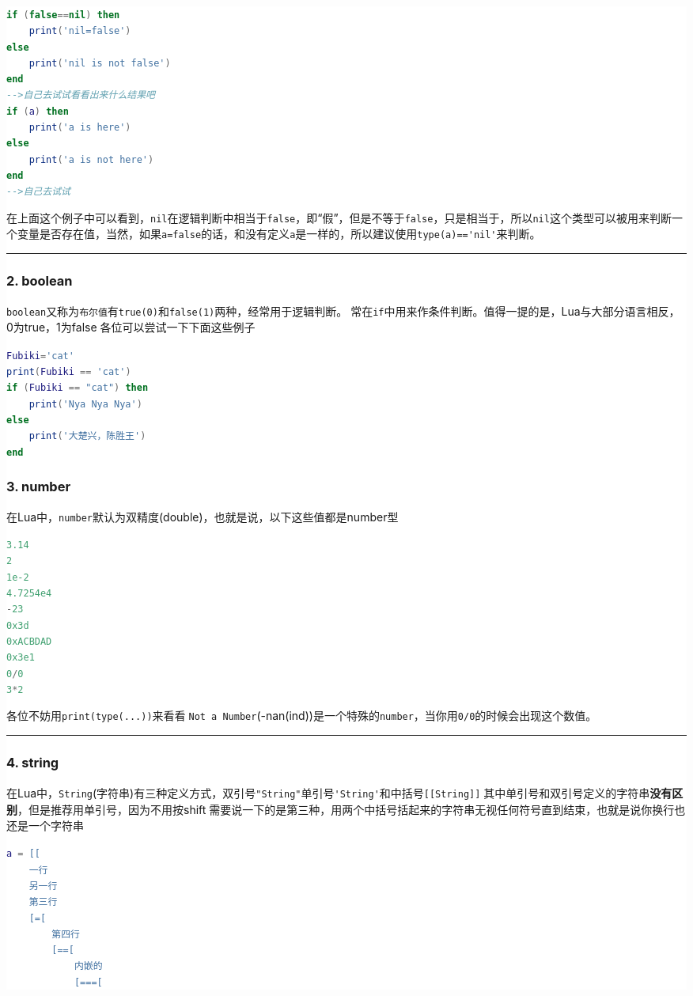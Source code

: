 ```Lua
if (false==nil) then
    print('nil=false')
else
    print('nil is not false')
end
-->自己去试试看看出来什么结果吧
if (a) then
    print('a is here')
else
    print('a is not here')
end
-->自己去试试
```
在上面这个例子中可以看到，`nil`在逻辑判断中相当于`false`，即“假”，但是不等于`false`，只是相当于，所以`nil`这个类型可以被用来判断一个变量是否存在值，当然，如果`a=false`的话，和没有定义`a`是一样的，所以建议使用`type(a)=='nil'`来判断。

---
### 2. boolean
`boolean`又称为`布尔值`有`true(0)`和`false(1)`两种，经常用于逻辑判断。
常在`if`中用来作条件判断。值得一提的是，Lua与大部分语言相反，0为true，1为false
各位可以尝试一下下面这些例子
```Lua
Fubiki='cat'
print(Fubiki == 'cat')
if (Fubiki == "cat") then
    print('Nya Nya Nya')
else
    print('大楚兴，陈胜王')
end
```

### 3. number
在Lua中，`number`默认为双精度(double)，也就是说，以下这些值都是number型
```Lua
3.14
2
1e-2
4.7254e4
-23
0x3d
0xACBDAD
0x3e1
0/0
3*2
```
各位不妨用`print(type(...))`来看看
`Not a Number`(-nan(ind))是一个特殊的`number`，当你用`0/0`的时候会出现这个数值。

---
### 4. string
在Lua中，`String`(字符串)有三种定义方式，双引号`"String"`单引号`'String'`和中括号`[[String]]`
其中单引号和双引号定义的字符串**没有区别**，但是推荐用单引号，因为不用按shift
需要说一下的是第三种，用两个中括号括起来的字符串无视任何符号直到结束，也就是说你换行也还是一个字符串
```Lua
a = [[
    一行
    另一行
    第三行
    [=[
        第四行
        [==[
            内嵌的
            [===[
```